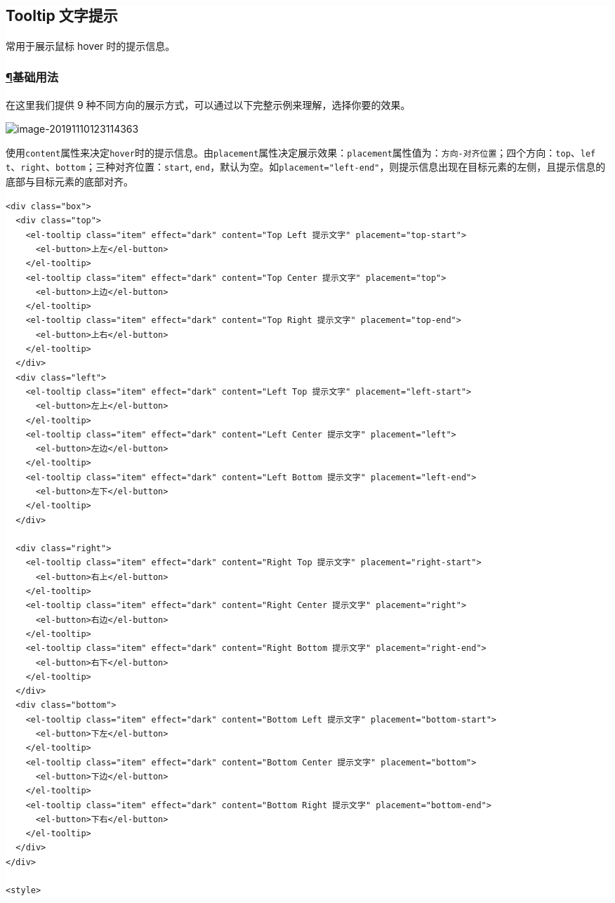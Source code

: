 ## Tooltip 文字提示

常用于展示鼠标 hover 时的提示信息。

### [¶](https://element.eleme.cn/#/zh-CN/component/tooltip#ji-chu-yong-fa)基础用法

在这里我们提供 9 种不同方向的展示方式，可以通过以下完整示例来理解，选择你要的效果。

![image-20191110123114363](\配图\175.png)

使用`content`属性来决定`hover`时的提示信息。由`placement`属性决定展示效果：`placement`属性值为：`方向-对齐位置`；四个方向：`top`、`left`、`right`、`bottom`；三种对齐位置：`start`, `end`，默认为空。如`placement="left-end"`，则提示信息出现在目标元素的左侧，且提示信息的底部与目标元素的底部对齐。

```
<div class="box">
  <div class="top">
    <el-tooltip class="item" effect="dark" content="Top Left 提示文字" placement="top-start">
      <el-button>上左</el-button>
    </el-tooltip>
    <el-tooltip class="item" effect="dark" content="Top Center 提示文字" placement="top">
      <el-button>上边</el-button>
    </el-tooltip>
    <el-tooltip class="item" effect="dark" content="Top Right 提示文字" placement="top-end">
      <el-button>上右</el-button>
    </el-tooltip>
  </div>
  <div class="left">
    <el-tooltip class="item" effect="dark" content="Left Top 提示文字" placement="left-start">
      <el-button>左上</el-button>
    </el-tooltip>
    <el-tooltip class="item" effect="dark" content="Left Center 提示文字" placement="left">
      <el-button>左边</el-button>
    </el-tooltip>
    <el-tooltip class="item" effect="dark" content="Left Bottom 提示文字" placement="left-end">
      <el-button>左下</el-button>
    </el-tooltip>
  </div>

  <div class="right">
    <el-tooltip class="item" effect="dark" content="Right Top 提示文字" placement="right-start">
      <el-button>右上</el-button>
    </el-tooltip>
    <el-tooltip class="item" effect="dark" content="Right Center 提示文字" placement="right">
      <el-button>右边</el-button>
    </el-tooltip>
    <el-tooltip class="item" effect="dark" content="Right Bottom 提示文字" placement="right-end">
      <el-button>右下</el-button>
    </el-tooltip>
  </div>
  <div class="bottom">
    <el-tooltip class="item" effect="dark" content="Bottom Left 提示文字" placement="bottom-start">
      <el-button>下左</el-button>
    </el-tooltip>
    <el-tooltip class="item" effect="dark" content="Bottom Center 提示文字" placement="bottom">
      <el-button>下边</el-button>
    </el-tooltip>
    <el-tooltip class="item" effect="dark" content="Bottom Right 提示文字" placement="bottom-end">
      <el-button>下右</el-button>
    </el-tooltip>
  </div>
</div>

<style>
```